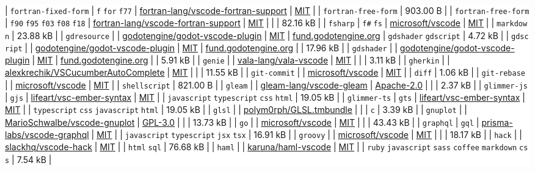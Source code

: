 | `fortran-fixed-form` | `f` `for` `f77` | [fortran-lang/vscode-fortran-support](https://github.com/fortran-lang/vscode-fortran-support/blob/e642012094fc0a7379f204bb4e61243005afb1da/syntaxes/fortran_fixed-form.tmLanguage.json) | [MIT](https://raw.githubusercontent.com/fortran-lang/vscode-fortran-support/main/LICENSE) |  | `fortran-free-form` | 903.00 B |
| `fortran-free-form` | `f90` `f95` `f03` `f08` `f18` | [fortran-lang/vscode-fortran-support](https://github.com/fortran-lang/vscode-fortran-support/blob/f7fb41579770a0d8c75b9f295d167b31147b4f33/syntaxes/fortran_free-form.tmLanguage.json) | [MIT](https://raw.githubusercontent.com/fortran-lang/vscode-fortran-support/main/LICENSE) |  |  | 82.16 kB |
| `fsharp` | `f#` `fs` | [microsoft/vscode](https://github.com/microsoft/vscode/blob/e6cffb21362b6d7addb977ff7db14f0681228780/extensions/fsharp/syntaxes/fsharp.tmLanguage.json) | [MIT](https://raw.githubusercontent.com/microsoft/vscode/main/LICENSE.txt) |  | `markdown` | 23.88 kB |
| `gdresource` |  | [godotengine/godot-vscode-plugin](https://github.com/godotengine/godot-vscode-plugin/blob/e7e2d0439dea0fb3a568378554c81e0a17348a84/syntaxes/GDResource.tmLanguage.json) | [MIT](https://raw.githubusercontent.com/godotengine/godot-vscode-plugin/master/LICENSE) | [fund.godotengine.org](https://fund.godotengine.org/) | `gdshader` `gdscript` | 4.72 kB |
| `gdscript` |  | [godotengine/godot-vscode-plugin](https://github.com/godotengine/godot-vscode-plugin/blob/9d7187970a22c14f10332768af397b78f1c36f7b/syntaxes/GDScript.tmLanguage.json) | [MIT](https://raw.githubusercontent.com/godotengine/godot-vscode-plugin/master/LICENSE) | [fund.godotengine.org](https://fund.godotengine.org/) |  | 17.96 kB |
| `gdshader` |  | [godotengine/godot-vscode-plugin](https://github.com/godotengine/godot-vscode-plugin/blob/e7e2d0439dea0fb3a568378554c81e0a17348a84/syntaxes/GDShader.tmLanguage.json) | [MIT](https://raw.githubusercontent.com/godotengine/godot-vscode-plugin/master/LICENSE) | [fund.godotengine.org](https://fund.godotengine.org/) |  | 5.91 kB |
| `genie` |  | [vala-lang/vala-vscode](https://github.com/vala-lang/vala-vscode/blob/8f825e95648326df2572d0522632251cdff4a43b/syntaxes/genie.YAML-tmLanguage) | [MIT](https://raw.githubusercontent.com/vala-lang/vala-vscode/master/LICENSE) |  |  | 3.11 kB |
| `gherkin` |  | [alexkrechik/VSCucumberAutoComplete](https://github.com/alexkrechik/VSCucumberAutoComplete/blob/fbb554addf81e8961b58b1577924af10fecf9694/syntaxes/feature.tmLanguage.json) | [MIT](https://raw.githubusercontent.com/alexkrechik/VSCucumberAutoComplete/master/LICENSE) |  |  | 11.55 kB |
| `git-commit` |  | [microsoft/vscode](https://github.com/microsoft/vscode/blob/f8c3f89468fea14103d8790d59ea8594d6e644eb/extensions/git-base/syntaxes/git-commit.tmLanguage.json) | [MIT](https://raw.githubusercontent.com/microsoft/vscode/main/LICENSE.txt) |  | `diff` | 1.06 kB |
| `git-rebase` |  | [microsoft/vscode](https://github.com/microsoft/vscode/blob/e95c74c4c7af876e79ec58df262464467c06df28/extensions/git-base/syntaxes/git-rebase.tmLanguage.json) | [MIT](https://raw.githubusercontent.com/microsoft/vscode/main/LICENSE.txt) |  | `shellscript` | 821.00 B |
| `gleam` |  | [gleam-lang/vscode-gleam](https://github.com/gleam-lang/vscode-gleam/blob/aa487ed82aeaec8dbac62e796689daf55abf1aa9/syntaxes/gleam.tmLanguage.json) | [Apache-2.0](https://raw.githubusercontent.com/gleam-lang/vscode-gleam/main/LICENSE.txt) |  |  | 2.37 kB |
| `glimmer-js` | `gjs` | [lifeart/vsc-ember-syntax](https://github.com/lifeart/vsc-ember-syntax/blob/76fce7b360ce09a78789e7d5217b8955d1a5d95f/syntaxes/source.gjs.json) | [MIT](https://raw.githubusercontent.com/lifeart/vsc-ember-syntax/master/LICENSE) |  | `javascript` `typescript` `css` `html` | 19.05 kB |
| `glimmer-ts` | `gts` | [lifeart/vsc-ember-syntax](https://github.com/lifeart/vsc-ember-syntax/blob/76fce7b360ce09a78789e7d5217b8955d1a5d95f/syntaxes/source.gts.json) | [MIT](https://raw.githubusercontent.com/lifeart/vsc-ember-syntax/master/LICENSE) |  | `typescript` `css` `javascript` `html` | 19.05 kB |
| `glsl` |  | [polym0rph/GLSL.tmbundle](https://github.com/polym0rph/GLSL.tmbundle/blob/6998d3bbd204e26746a5ca580cda4c650b9057b1/Syntaxes/GLSL.tmLanguage) |  |  | `c` | 3.39 kB |
| `gnuplot` |  | [MarioSchwalbe/vscode-gnuplot](https://github.com/MarioSchwalbe/vscode-gnuplot/blob/c62c1a61c9b6b4658b43d76c397dc2ad43523b6a/syntaxes/gnuplot.tmLanguage) | [GPL-3.0](https://raw.githubusercontent.com/MarioSchwalbe/vscode-gnuplot/master/LICENSE) |  |  | 13.73 kB |
| `go` |  | [microsoft/vscode](https://github.com/microsoft/vscode/blob/f8bb386a48f799f890d00f217a90f615c9b3866c/extensions/go/syntaxes/go.tmLanguage.json) | [MIT](https://raw.githubusercontent.com/microsoft/vscode/main/LICENSE.txt) |  |  | 43.43 kB |
| `graphql` | `gql` | [prisma-labs/vscode-graphql](https://github.com/prisma-labs/vscode-graphql/blob/4569aef2364b42b6acd8188e4a6ca9b0ba3c6a1d/grammars/graphql.json) | [MIT](https://raw.githubusercontent.com/graphql/vscode-graphql/master/LICENSE) |  | `javascript` `typescript` `jsx` `tsx` | 16.91 kB |
| `groovy` |  | [microsoft/vscode](https://github.com/microsoft/vscode/blob/8fdf170a0850c1cc027382f31650aaf300d3ae2a/extensions/groovy/syntaxes/groovy.tmLanguage.json) | [MIT](https://raw.githubusercontent.com/microsoft/vscode/main/LICENSE.txt) |  |  | 18.17 kB |
| `hack` |  | [slackhq/vscode-hack](https://github.com/slackhq/vscode-hack/blob/b518393296112ec3189d97a6051e06c4dd5b46d6/syntaxes/hack.json) | [MIT](https://raw.githubusercontent.com/slackhq/vscode-hack/master/LICENSE.md) |  | `html` `sql` | 76.68 kB |
| `haml` |  | [karuna/haml-vscode](https://github.com/karuna/haml-vscode/blob/aa45415aefd691af0a501ea4f98e434490623e0d/syntaxes/haml.json) | [MIT](https://raw.githubusercontent.com/karuna/haml-vscode/master/LICENSE.md) |  | `ruby` `javascript` `sass` `coffee` `markdown` `css` | 7.54 kB |